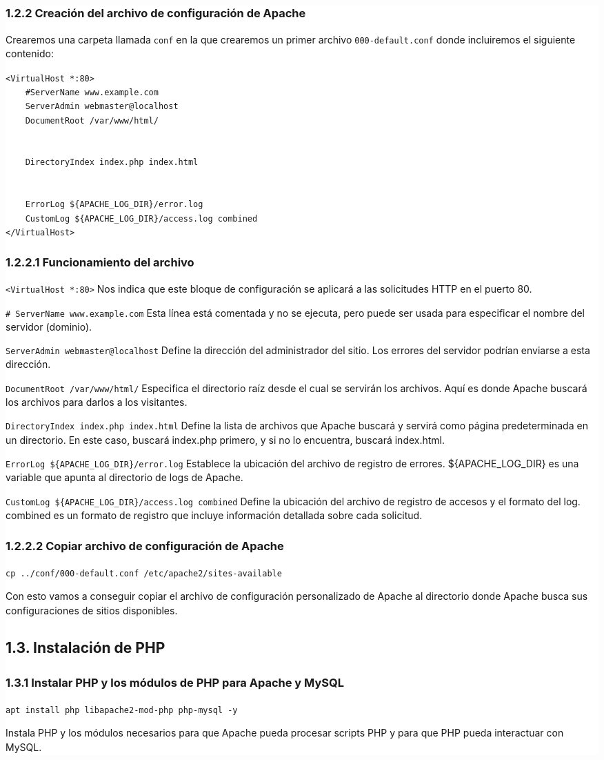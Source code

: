 ### 1.2.2 Creación del archivo de configuración de Apache
Crearemos una carpeta llamada `conf` en la que crearemos un primer archivo `000-default.conf` donde incluiremos el siguiente contenido:
```
<VirtualHost *:80>
    #ServerName www.example.com
    ServerAdmin webmaster@localhost
    DocumentRoot /var/www/html/


    DirectoryIndex index.php index.html


    ErrorLog ${APACHE_LOG_DIR}/error.log
    CustomLog ${APACHE_LOG_DIR}/access.log combined
</VirtualHost>
```
### 1.2.2.1 Funcionamiento del archivo
`<VirtualHost *:80>`
Nos indica que este bloque de configuración se aplicará a las solicitudes HTTP en el puerto 80.

`# ServerName www.example.com`
Esta línea está comentada y no se ejecuta, pero puede ser usada para especificar el nombre del servidor (dominio).

`ServerAdmin webmaster@localhost`
Define la dirección del administrador del sitio. Los errores del servidor podrían enviarse a esta dirección.

`DocumentRoot /var/www/html/`
Especifica el directorio raíz desde el cual se servirán los archivos. Aquí es donde Apache buscará los archivos para darlos a los visitantes.

`DirectoryIndex index.php index.html`
Define la lista de archivos que Apache buscará y servirá como página predeterminada en un directorio. En este caso, buscará index.php primero, y si no lo encuentra, buscará index.html.

`ErrorLog ${APACHE_LOG_DIR}/error.log`
Establece la ubicación del archivo de registro de errores. ${APACHE_LOG_DIR} es una variable que apunta al directorio de logs de Apache.

`CustomLog ${APACHE_LOG_DIR}/access.log combined`
Define la ubicación del archivo de registro de accesos y el formato del log. combined es un formato de registro que incluye información detallada sobre cada solicitud.

### 1.2.2.2 Copiar archivo de configuración de Apache
```
cp ../conf/000-default.conf /etc/apache2/sites-available
```
Con esto vamos a conseguir copiar el archivo de configuración personalizado de Apache al directorio donde Apache busca sus configuraciones de sitios disponibles.

## 1.3. Instalación de PHP
### 1.3.1 Instalar PHP y los módulos de PHP para Apache y MySQL
```
apt install php libapache2-mod-php php-mysql -y
```
Instala PHP y los módulos necesarios para que Apache pueda procesar scripts PHP y para que PHP pueda interactuar con MySQL.
